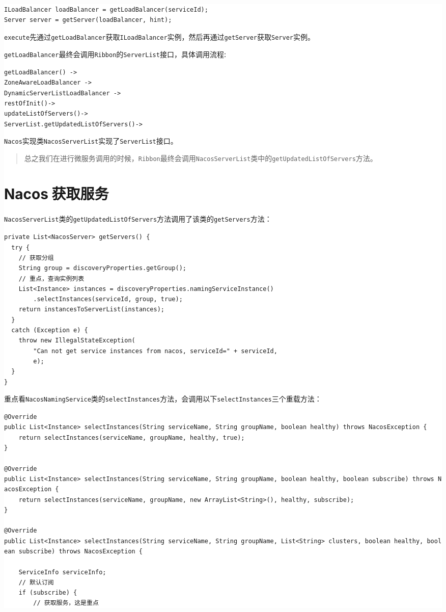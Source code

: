 ```
ILoadBalancer loadBalancer = getLoadBalancer(serviceId);
Server server = getServer(loadBalancer, hint);
```

`execute`先通过`getLoadBalancer`获取`ILoadBalancer`实例，然后再通过`getServer`获取`Server`实例。

`getLoadBalancer`最终会调用`Ribbon`的`ServerList`接口，具体调用流程:

```
getLoadBalancer() ->
ZoneAwareLoadBalancer -> 
DynamicServerListLoadBalancer -> 
restOfInit()->
updateListOfServers()->
ServerList.getUpdatedListOfServers()->
```

`Nacos`实现类`NacosServerList`实现了`ServerList`接口。

>总之我们在进行微服务调用的时候，`Ribbon`最终会调用`NacosServerList`类中的`getUpdatedListOfServers`方法。

# Nacos 获取服务

`NacosServerList`类的`getUpdatedListOfServers`方法调用了该类的`getServers`方法：

```
private List<NacosServer> getServers() {
  try {
    // 获取分组 
    String group = discoveryProperties.getGroup();
    // 重点，查询实例列表
    List<Instance> instances = discoveryProperties.namingServiceInstance()
        .selectInstances(serviceId, group, true);
    return instancesToServerList(instances);
  }
  catch (Exception e) {
    throw new IllegalStateException(
        "Can not get service instances from nacos, serviceId=" + serviceId,
        e);
  }
}
```

重点看`NacosNamingService`类的`selectInstances`方法，会调用以下`selectInstances`三个重载方法：
```
@Override
public List<Instance> selectInstances(String serviceName, String groupName, boolean healthy) throws NacosException {
    return selectInstances(serviceName, groupName, healthy, true);
}
    
@Override
public List<Instance> selectInstances(String serviceName, String groupName, boolean healthy, boolean subscribe) throws NacosException {
    return selectInstances(serviceName, groupName, new ArrayList<String>(), healthy, subscribe);
}
    
@Override
public List<Instance> selectInstances(String serviceName, String groupName, List<String> clusters, boolean healthy, boolean subscribe) throws NacosException {

    ServiceInfo serviceInfo;
    // 默认订阅
    if (subscribe) {
        // 获取服务，这是重点
```